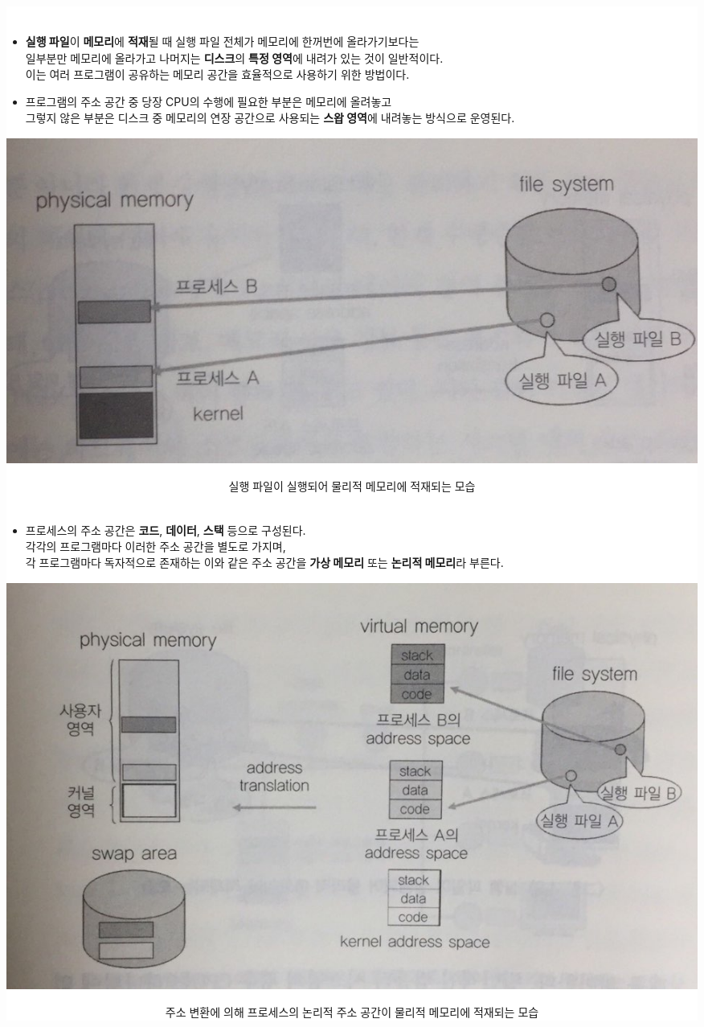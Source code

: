 <br>

* **실행 파일**이 **메모리**에 **적재**될 때 실행 파일 전체가 메모리에 한꺼번에 올라가기보다는 <br> 일부분만 메모리에 올라가고 나머지는 **디스크**의 **특정 영역**에 내려가 있는 것이 일반적이다. <br> 이는 여러 프로그램이 공유하는 메모리 공간을 효율적으로 사용하기 위한 방법이다.

* 프로그램의 주소 공간 중 당장 CPU의 수행에 필요한 부분은 메모리에 올려놓고 <br> 그렇지 않은 부분은 디스크 중 메모리의 연장 공간으로 사용되는 **스왑 영역**에 내려놓는 방식으로 운영된다.

![](/assets/img/os/the_principle_of_interrupt_1.png)
<center> 실행 파일이 실행되어 물리적 메모리에 적재되는 모습</center>

<br>

* 프로세스의 주소 공간은 **코드**, **데이터**, **스택** 등으로 구성된다. <br> 각각의 프로그램마다 이러한 주소 공간을 별도로 가지며, <br> 각 프로그램마다 독자적으로 존재하는 이와 같은 주소 공간을 **가상 메모리** 또는 **논리적 메모리**라 부른다.

![](/assets/img/os/the_principle_of_interrupt_2.png) 
<center> 주소 변환에 의해 프로세스의 논리적 주소 공간이 물리적 메모리에 적재되는 모습</center>
